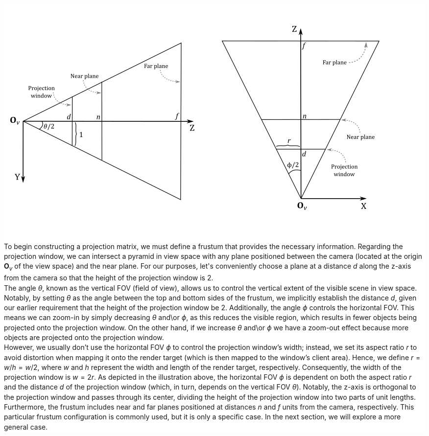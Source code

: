 <br>

![Image](images/A/04/persp-proj.png)

<br>

To begin constructing a projection matrix, we must define a frustum that provides the necessary information. Regarding the projection window, we can intersect a pyramid in view space with any plane positioned between the camera (located at the origin $\mathbf{O}_v$ of the view space) and the near plane. For our purposes, let's conveniently choose a plane at a distance $d$ along the z-axis from the camera so that the height of the projection window is $2$. <br>
The angle $\theta$, known as the vertical FOV (field of view), allows us to control the vertical extent of the visible scene in view space. Notably, by setting $\theta$ as the angle between the top and bottom sides of the frustum, we implicitly establish the distance $d$, given our earlier requirement that the height of the projection window be $2$. Additionally, the angle $\phi$ controls the horizontal FOV. This means we can zoom-in by simply decreasing $\theta$ and\or $\phi$, as this reduces the visible region, which results in fewer objects being projected onto the projection window. On the other hand, if we increase $\theta$ and\or $\phi$ we have a zoom-out effect because more objects are projected onto the projection window. <br>
However, we usually don’t use the horizontal FOV $\phi$ to control the projection window’s width; instead, we set its aspect ratio $r$ to avoid distortion when mapping it onto the render target (which is then mapped to the window’s client area). Hence, we define $r=w/h=w/2$, where $w$ and $h$ represent the width and length of the render target, respectively. Consequently, the width of the projection window is $w=2r$. As depicted in the illustration above, the horizontal FOV $\phi$ is dependent on both the aspect ratio $r$ and the distance $d$ of the projection window (which, in turn, depends on the vertical FOV $\theta$). Notably, the z-axis is orthogonal to the projection window and passes through its center, dividing the height of the projection window into two parts of unit lengths. <br>
Furthermore, the frustum includes near and far planes positioned at distances $n$ and $f$ units from the camera, respectively. This particular frustum configuration is commonly used, but it is only a specific case. In the next section, we will explore a more general case.
